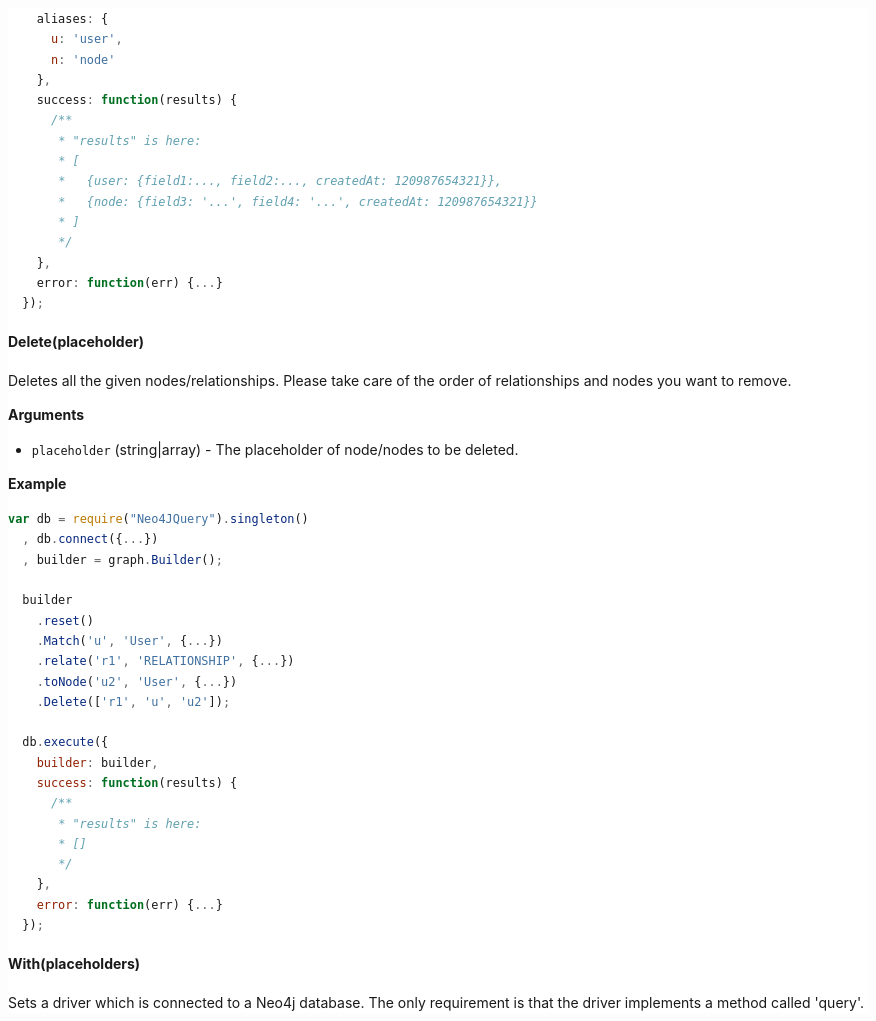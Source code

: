 ```javascript
    aliases: {
      u: 'user',
      n: 'node'
    },
    success: function(results) {
      /**
       * "results" is here:
       * [
       *   {user: {field1:..., field2:..., createdAt: 120987654321}},
       *   {node: {field3: '...', field4: '...', createdAt: 120987654321}}
       * ]
       */
    },
    error: function(err) {...}
  });
```

<a name="delete"></a>
<h4>Delete(placeholder)</h4>
Deletes all the given nodes/relationships.
Please take care of the order of relationships and nodes you want to remove.

<strong>Arguments</strong>

* `placeholder` (string|array) - The placeholder of node/nodes to be deleted.

<strong>Example</strong>

```javascript
var db = require("Neo4JQuery").singleton()
  , db.connect({...})
  , builder = graph.Builder();

  builder
    .reset()
    .Match('u', 'User', {...})
    .relate('r1', 'RELATIONSHIP', {...})
    .toNode('u2', 'User', {...})
    .Delete(['r1', 'u', 'u2']);

  db.execute({
    builder: builder,
    success: function(results) {
      /**
       * "results" is here:
       * []
       */
    },
    error: function(err) {...}
  });
```

<a name="with"></a>
<h4>With(placeholders)</h4>
Sets a driver which is connected to a Neo4j database. The only requirement is that the driver implements a method called 'query'.
